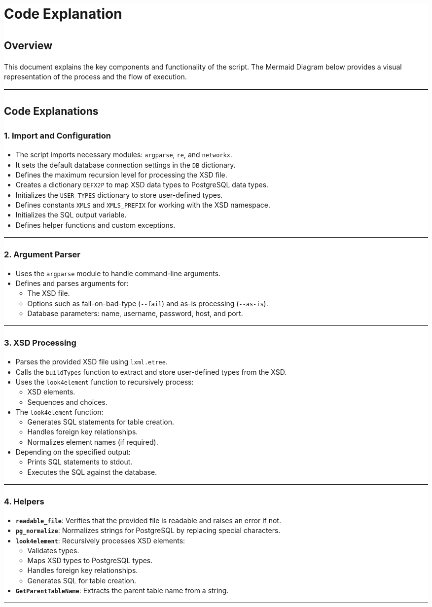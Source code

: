 # Code Explanation

## Overview

This document explains the key components and functionality of the script. The Mermaid Diagram below provides a visual representation of the process and the flow of execution.

---

## **Code Explanations**

### 1. **Import and Configuration**
- The script imports necessary modules: `argparse`, `re`, and `networkx`.
- It sets the default database connection settings in the `DB` dictionary.
- Defines the maximum recursion level for processing the XSD file.
- Creates a dictionary `DEFX2P` to map XSD data types to PostgreSQL data types.
- Initializes the `USER_TYPES` dictionary to store user-defined types.
- Defines constants `XMLS` and `XMLS_PREFIX` for working with the XSD namespace.
- Initializes the SQL output variable.
- Defines helper functions and custom exceptions.

---

### 2. **Argument Parser**
- Uses the `argparse` module to handle command-line arguments.
- Defines and parses arguments for:
  - The XSD file.
  - Options such as fail-on-bad-type (`--fail`) and as-is processing (`--as-is`).
  - Database parameters: name, username, password, host, and port.

---

### 3. **XSD Processing**
- Parses the provided XSD file using `lxml.etree`.
- Calls the `buildTypes` function to extract and store user-defined types from the XSD.
- Uses the `look4element` function to recursively process:
  - XSD elements.
  - Sequences and choices.
- The `look4element` function:
  - Generates SQL statements for table creation.
  - Handles foreign key relationships.
  - Normalizes element names (if required).
- Depending on the specified output:
  - Prints SQL statements to stdout.
  - Executes the SQL against the database.

---

### 4. **Helpers**
- **`readable_file`**: Verifies that the provided file is readable and raises an error if not.
- **`pg_normalize`**: Normalizes strings for PostgreSQL by replacing special characters.
- **`look4element`**: Recursively processes XSD elements:
  - Validates types.
  - Maps XSD types to PostgreSQL types.
  - Handles foreign key relationships.
  - Generates SQL for table creation.
- **`GetParentTableName`**: Extracts the parent table name from a string.

---